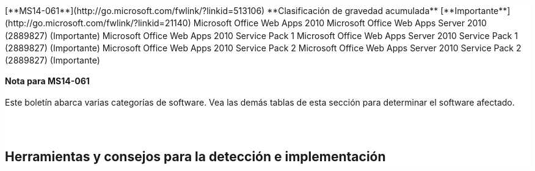 </td>
<td style="border:1px solid black;">
[**MS14-061**](http://go.microsoft.com/fwlink/?linkid=513106)
</td>
</tr>
<tr>
<td style="border:1px solid black;">
**Clasificación de gravedad acumulada**
</td>
<td style="border:1px solid black;">
[**Importante**](http://go.microsoft.com/fwlink/?linkid=21140)
</td>
</tr>
<tr>
<td style="border:1px solid black;">
Microsoft Office Web Apps 2010
</td>
<td style="border:1px solid black;">
Microsoft Office Web Apps Server 2010  
(2889827)  
(Importante)
</td>
</tr>
<tr>
<td style="border:1px solid black;">
Microsoft Office Web Apps 2010 Service Pack 1
</td>
<td style="border:1px solid black;">
Microsoft Office Web Apps Server 2010 Service Pack 1  
(2889827)  
(Importante)
</td>
</tr>
<tr>
<td style="border:1px solid black;">
Microsoft Office Web Apps 2010 Service Pack 2
</td>
<td style="border:1px solid black;">
Microsoft Office Web Apps Server 2010 Service Pack 2  
(2889827)  
(Importante)
</td>
</tr>
</table>
 
**Nota para MS14-061**

Este boletín abarca varias categorías de software. Vea las demás tablas de esta sección para determinar el software afectado.

 

Herramientas y consejos para la detección e implementación
----------------------------------------------------------

